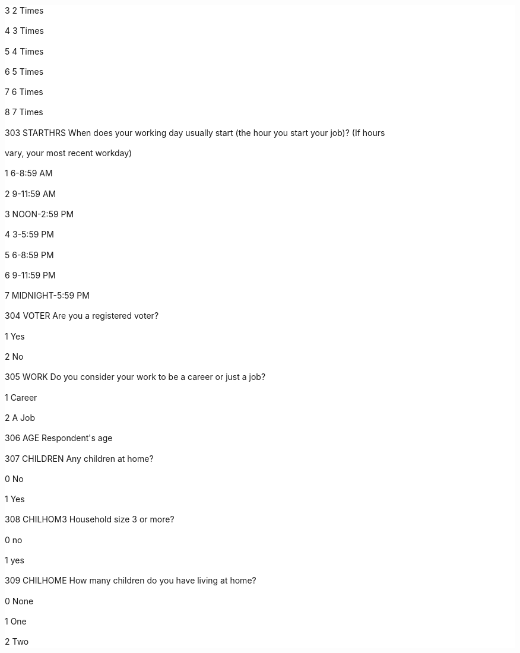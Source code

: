 3 2 Times

4 3 Times

5 4 Times

6 5 Times

7 6 Times

8 7 Times

303 STARTHRS When does your working day usually start (the hour you
start your job)? (If hours

vary, your most recent workday)

1 6-8:59 AM

2 9-11:59 AM

3 NOON-2:59 PM

4 3-5:59 PM

5 6-8:59 PM

6 9-11:59 PM

7 MIDNIGHT-5:59 PM

304 VOTER Are you a registered voter?

1 Yes

2 No

305 WORK Do you consider your work to be a career or just a job?

1 Career

2 A Job

306 AGE Respondent's age

307 CHILDREN Any children at home?

0 No

1 Yes

308 CHILHOM3 Household size 3 or more?

0 no

1 yes

309 CHILHOME How many children do you have living at home?

0 None

1 One

2 Two

